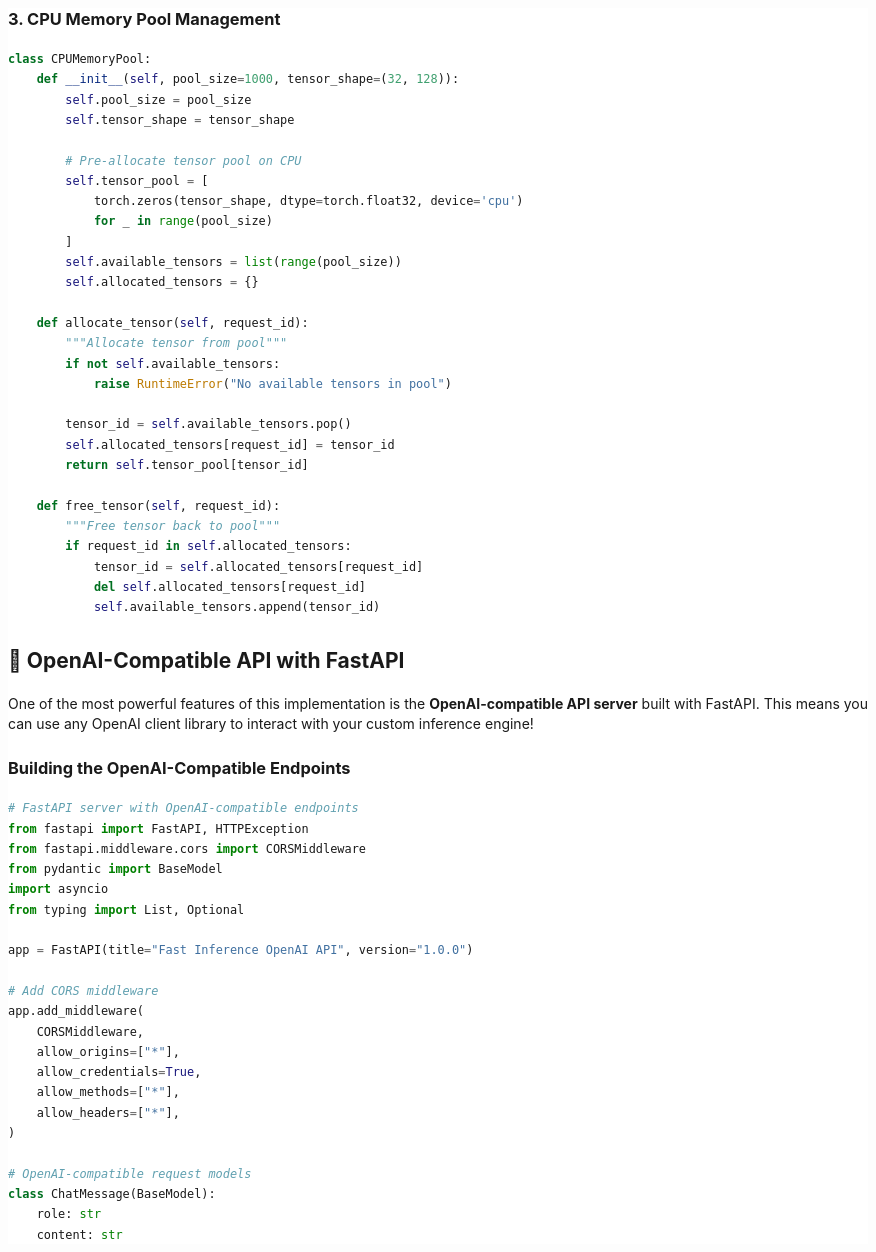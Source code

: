 ### 3. CPU Memory Pool Management

```python
class CPUMemoryPool:
    def __init__(self, pool_size=1000, tensor_shape=(32, 128)):
        self.pool_size = pool_size
        self.tensor_shape = tensor_shape
        
        # Pre-allocate tensor pool on CPU
        self.tensor_pool = [
            torch.zeros(tensor_shape, dtype=torch.float32, device='cpu')
            for _ in range(pool_size)
        ]
        self.available_tensors = list(range(pool_size))
        self.allocated_tensors = {}
    
    def allocate_tensor(self, request_id):
        """Allocate tensor from pool"""
        if not self.available_tensors:
            raise RuntimeError("No available tensors in pool")
        
        tensor_id = self.available_tensors.pop()
        self.allocated_tensors[request_id] = tensor_id
        return self.tensor_pool[tensor_id]
    
    def free_tensor(self, request_id):
        """Free tensor back to pool"""
        if request_id in self.allocated_tensors:
            tensor_id = self.allocated_tensors[request_id]
            del self.allocated_tensors[request_id]
            self.available_tensors.append(tensor_id)
```

## 🚀 OpenAI-Compatible API with FastAPI

One of the most powerful features of this implementation is the **OpenAI-compatible API server** built with FastAPI. This means you can use any OpenAI client library to interact with your custom inference engine!

### Building the OpenAI-Compatible Endpoints

```python
# FastAPI server with OpenAI-compatible endpoints
from fastapi import FastAPI, HTTPException
from fastapi.middleware.cors import CORSMiddleware
from pydantic import BaseModel
import asyncio
from typing import List, Optional

app = FastAPI(title="Fast Inference OpenAI API", version="1.0.0")

# Add CORS middleware
app.add_middleware(
    CORSMiddleware,
    allow_origins=["*"],
    allow_credentials=True,
    allow_methods=["*"],
    allow_headers=["*"],
)

# OpenAI-compatible request models
class ChatMessage(BaseModel):
    role: str
    content: str
```
